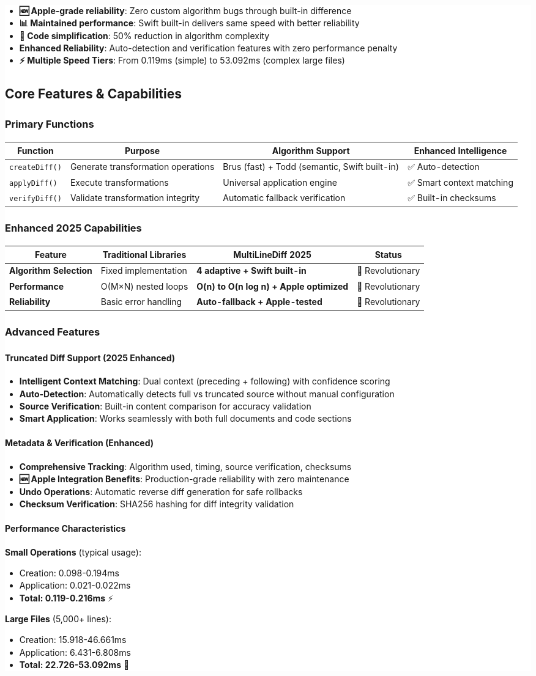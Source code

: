 - **🆕 Apple-grade reliability**: Zero custom algorithm bugs through built-in difference
- **📊 Maintained performance**: Swift built-in delivers same speed with better reliability
- **🧠 Code simplification**: 50% reduction in algorithm complexity
- **Enhanced Reliability**: Auto-detection and verification features with zero performance penalty
- **⚡ Multiple Speed Tiers**: From 0.119ms (simple) to 53.092ms (complex large files)

## Core Features & Capabilities

### Primary Functions
| Function | Purpose | Algorithm Support | Enhanced Intelligence |
|----------|---------|------------------|---------------------|
| `createDiff()` | Generate transformation operations | Brus (fast) + Todd (semantic, Swift built-in) | ✅ Auto-detection |
| `applyDiff()` | Execute transformations | Universal application engine | ✅ Smart context matching |
| `verifyDiff()` | Validate transformation integrity | Automatic fallback verification | ✅ Built-in checksums |

### Enhanced 2025 Capabilities
| Feature | Traditional Libraries | MultiLineDiff 2025 | Status |
|---------|----------------------|-------------------|--------|
| **Algorithm Selection** | Fixed implementation | **4 adaptive + Swift built-in** | 🚀 Revolutionary |
| **Performance** | O(M×N) nested loops | **O(n) to O(n log n) + Apple optimized** | 🚀 Revolutionary |
| **Reliability** | Basic error handling | **Auto-fallback + Apple-tested** | 🚀 Revolutionary |

### Advanced Features

#### Truncated Diff Support (2025 Enhanced)
- **Intelligent Context Matching**: Dual context (preceding + following) with confidence scoring
- **Auto-Detection**: Automatically detects full vs truncated source without manual configuration
- **Source Verification**: Built-in content comparison for accuracy validation
- **Smart Application**: Works seamlessly with both full documents and code sections

#### Metadata & Verification (Enhanced)
- **Comprehensive Tracking**: Algorithm used, timing, source verification, checksums
- **🆕 Apple Integration Benefits**: Production-grade reliability with zero maintenance
- **Undo Operations**: Automatic reverse diff generation for safe rollbacks
- **Checksum Verification**: SHA256 hashing for diff integrity validation

#### Performance Characteristics

**Small Operations** (typical usage):
- Creation: 0.098-0.194ms 
- Application: 0.021-0.022ms
- **Total: 0.119-0.216ms** ⚡

**Large Files** (5,000+ lines):
- Creation: 15.918-46.661ms
- Application: 6.431-6.808ms  
- **Total: 22.726-53.092ms** 🚀
